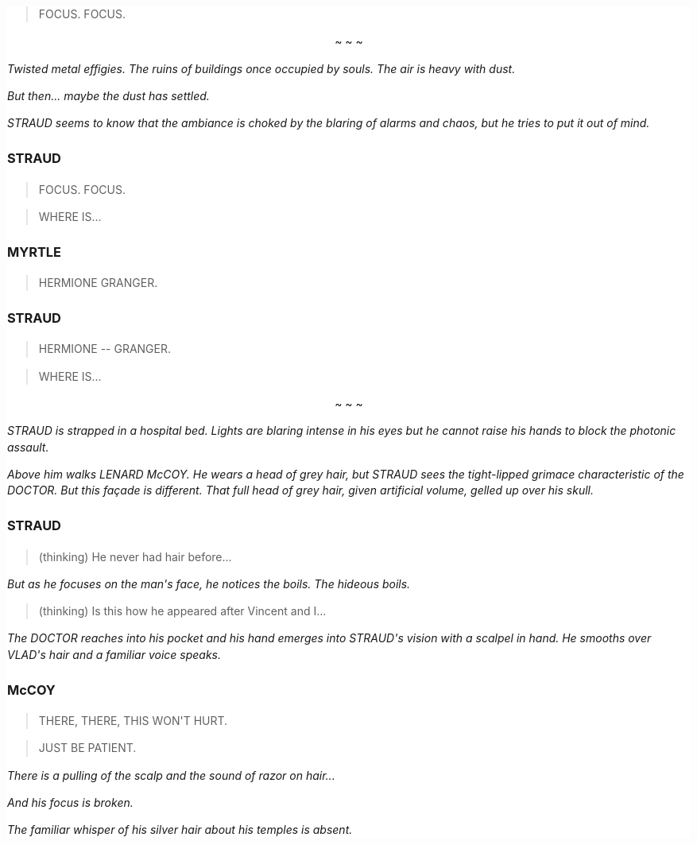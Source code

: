 > FOCUS. FOCUS.

<center>~ ~ ~</center>

<i>Twisted metal effigies. The ruins of buildings once occupied by souls. The air is heavy with dust. </i>

<i>But then... maybe the dust has settled.</i>

<i>STRAUD seems to know that the ambiance is choked by the blaring of alarms and chaos, but he tries to put it out of mind.</i>

### STRAUD ###

> FOCUS. FOCUS.

> WHERE IS...

### MYRTLE ###

> HERMIONE GRANGER.

### STRAUD ###

> HERMIONE -- GRANGER.

> WHERE IS...

<center>~ ~ ~</center>

<i>STRAUD is strapped in a hospital bed. Lights are blaring intense in his eyes but he cannot raise his hands to block the photonic assault.</i>

<i>Above him walks LENARD McCOY. He wears a head of grey hair, but STRAUD sees the tight-lipped grimace characteristic of the DOCTOR. But this façade is different. That full head of grey hair, given artificial volume, gelled up over his skull.</i>

### STRAUD ###

> (thinking) He never had hair before...

<i>But as he focuses on the man's face, he notices the boils. The hideous boils.</i>

> (thinking) Is this how he appeared after Vincent and I...

<i>The DOCTOR reaches into his pocket and his hand emerges into STRAUD's vision with a scalpel in hand. He smooths over VLAD's hair and a familiar voice speaks.</i>

### McCOY ###

> THERE, THERE, THIS WON'T HURT.

> JUST BE PATIENT.

<I>There is a pulling of the scalp and the sound of razor on hair...</i>

<i>And his focus is broken.</i>

<i>The familiar whisper of his silver hair about his temples is absent.</i>
